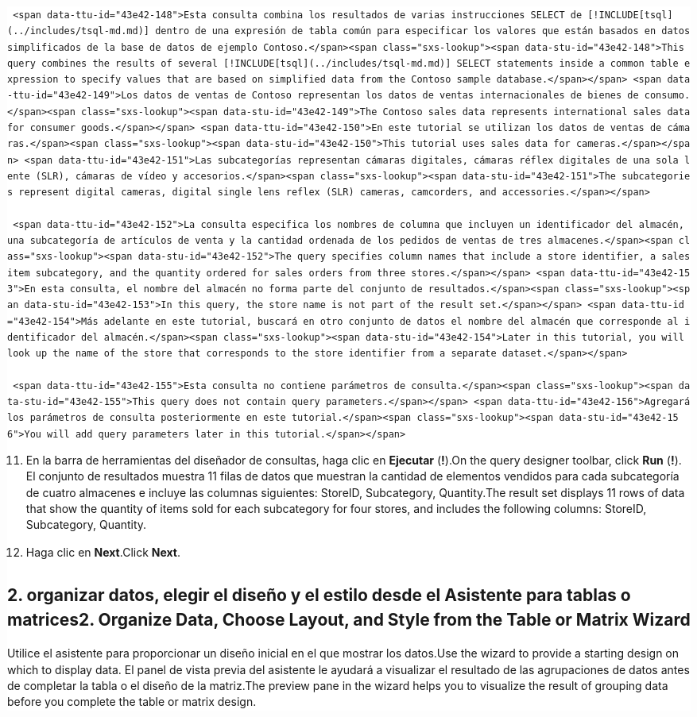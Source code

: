      <span data-ttu-id="43e42-148">Esta consulta combina los resultados de varias instrucciones SELECT de [!INCLUDE[tsql](../includes/tsql-md.md)] dentro de una expresión de tabla común para especificar los valores que están basados en datos simplificados de la base de datos de ejemplo Contoso.</span><span class="sxs-lookup"><span data-stu-id="43e42-148">This query combines the results of several [!INCLUDE[tsql](../includes/tsql-md.md)] SELECT statements inside a common table expression to specify values that are based on simplified data from the Contoso sample database.</span></span> <span data-ttu-id="43e42-149">Los datos de ventas de Contoso representan los datos de ventas internacionales de bienes de consumo.</span><span class="sxs-lookup"><span data-stu-id="43e42-149">The Contoso sales data represents international sales data for consumer goods.</span></span> <span data-ttu-id="43e42-150">En este tutorial se utilizan los datos de ventas de cámaras.</span><span class="sxs-lookup"><span data-stu-id="43e42-150">This tutorial uses sales data for cameras.</span></span> <span data-ttu-id="43e42-151">Las subcategorías representan cámaras digitales, cámaras réflex digitales de una sola lente (SLR), cámaras de vídeo y accesorios.</span><span class="sxs-lookup"><span data-stu-id="43e42-151">The subcategories represent digital cameras, digital single lens reflex (SLR) cameras, camcorders, and accessories.</span></span>  
  
     <span data-ttu-id="43e42-152">La consulta especifica los nombres de columna que incluyen un identificador del almacén, una subcategoría de artículos de venta y la cantidad ordenada de los pedidos de ventas de tres almacenes.</span><span class="sxs-lookup"><span data-stu-id="43e42-152">The query specifies column names that include a store identifier, a sales item subcategory, and the quantity ordered for sales orders from three stores.</span></span> <span data-ttu-id="43e42-153">En esta consulta, el nombre del almacén no forma parte del conjunto de resultados.</span><span class="sxs-lookup"><span data-stu-id="43e42-153">In this query, the store name is not part of the result set.</span></span> <span data-ttu-id="43e42-154">Más adelante en este tutorial, buscará en otro conjunto de datos el nombre del almacén que corresponde al identificador del almacén.</span><span class="sxs-lookup"><span data-stu-id="43e42-154">Later in this tutorial, you will look up the name of the store that corresponds to the store identifier from a separate dataset.</span></span>  
  
     <span data-ttu-id="43e42-155">Esta consulta no contiene parámetros de consulta.</span><span class="sxs-lookup"><span data-stu-id="43e42-155">This query does not contain query parameters.</span></span> <span data-ttu-id="43e42-156">Agregará los parámetros de consulta posteriormente en este tutorial.</span><span class="sxs-lookup"><span data-stu-id="43e42-156">You will add query parameters later in this tutorial.</span></span>  
  
11. <span data-ttu-id="43e42-157">En la barra de herramientas del diseñador de consultas, haga clic en **Ejecutar** (**!**).</span><span class="sxs-lookup"><span data-stu-id="43e42-157">On the query designer toolbar, click **Run** (**!**).</span></span> <span data-ttu-id="43e42-158">El conjunto de resultados muestra 11 filas de datos que muestran la cantidad de elementos vendidos para cada subcategoría de cuatro almacenes e incluye las columnas siguientes: StoreID, Subcategory, Quantity.</span><span class="sxs-lookup"><span data-stu-id="43e42-158">The result set displays 11 rows of data that show the quantity of items sold for each subcategory for four stores, and includes the following columns: StoreID, Subcategory, Quantity.</span></span>  
  
12. <span data-ttu-id="43e42-159">Haga clic en **Next**.</span><span class="sxs-lookup"><span data-stu-id="43e42-159">Click **Next**.</span></span>  
  
##  <a name="2-organize-data-choose-layout-and-style-from-the-table-or-matrix-wizard"></a><a name="CompleteWizard"></a><span data-ttu-id="43e42-160">2. organizar datos, elegir el diseño y el estilo desde el Asistente para tablas o matrices</span><span class="sxs-lookup"><span data-stu-id="43e42-160">2. Organize Data, Choose Layout, and Style from the Table or Matrix Wizard</span></span>  
 <span data-ttu-id="43e42-161">Utilice el asistente para proporcionar un diseño inicial en el que mostrar los datos.</span><span class="sxs-lookup"><span data-stu-id="43e42-161">Use the wizard to provide a starting design on which to display data.</span></span> <span data-ttu-id="43e42-162">El panel de vista previa del asistente le ayudará a visualizar el resultado de las agrupaciones de datos antes de completar la tabla o el diseño de la matriz.</span><span class="sxs-lookup"><span data-stu-id="43e42-162">The preview pane in the wizard helps you to visualize the result of grouping data before you complete the table or matrix design.</span></span>  
  